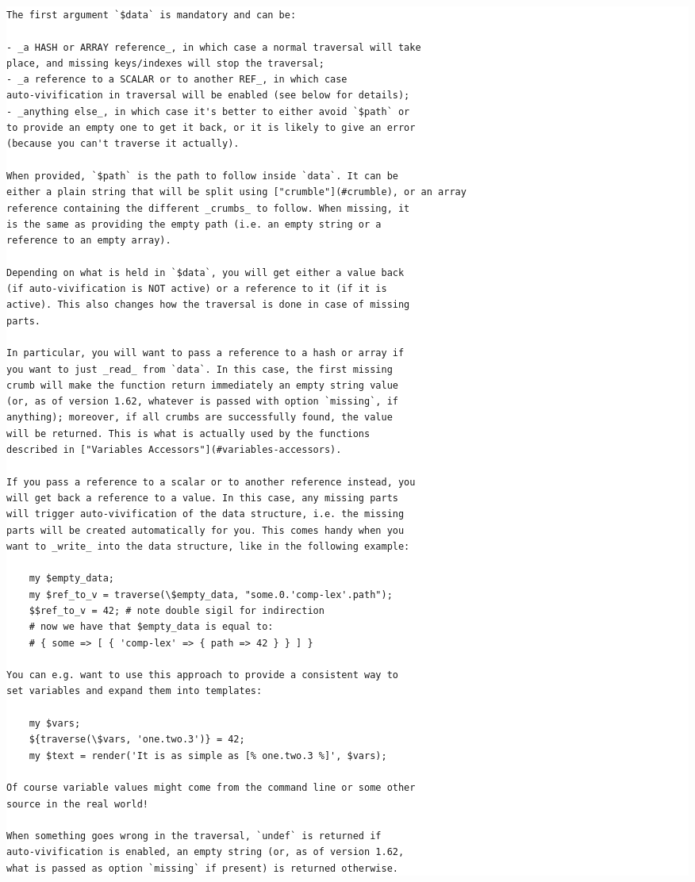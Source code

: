     The first argument `$data` is mandatory and can be:

    - _a HASH or ARRAY reference_, in which case a normal traversal will take
    place, and missing keys/indexes will stop the traversal;
    - _a reference to a SCALAR or to another REF_, in which case
    auto-vivification in traversal will be enabled (see below for details);
    - _anything else_, in which case it's better to either avoid `$path` or
    to provide an empty one to get it back, or it is likely to give an error
    (because you can't traverse it actually).

    When provided, `$path` is the path to follow inside `data`. It can be
    either a plain string that will be split using ["crumble"](#crumble), or an array
    reference containing the different _crumbs_ to follow. When missing, it
    is the same as providing the empty path (i.e. an empty string or a
    reference to an empty array).

    Depending on what is held in `$data`, you will get either a value back
    (if auto-vivification is NOT active) or a reference to it (if it is
    active). This also changes how the traversal is done in case of missing
    parts.

    In particular, you will want to pass a reference to a hash or array if
    you want to just _read_ from `data`. In this case, the first missing
    crumb will make the function return immediately an empty string value
    (or, as of version 1.62, whatever is passed with option `missing`, if
    anything); moreover, if all crumbs are successfully found, the value
    will be returned. This is what is actually used by the functions
    described in ["Variables Accessors"](#variables-accessors).

    If you pass a reference to a scalar or to another reference instead, you
    will get back a reference to a value. In this case, any missing parts
    will trigger auto-vivification of the data structure, i.e. the missing
    parts will be created automatically for you. This comes handy when you
    want to _write_ into the data structure, like in the following example:

        my $empty_data;
        my $ref_to_v = traverse(\$empty_data, "some.0.'comp-lex'.path");
        $$ref_to_v = 42; # note double sigil for indirection
        # now we have that $empty_data is equal to:
        # { some => [ { 'comp-lex' => { path => 42 } } ] }

    You can e.g. want to use this approach to provide a consistent way to
    set variables and expand them into templates:

        my $vars;
        ${traverse(\$vars, 'one.two.3')} = 42;
        my $text = render('It is as simple as [% one.two.3 %]', $vars);

    Of course variable values might come from the command line or some other
    source in the real world!

    When something goes wrong in the traversal, `undef` is returned if
    auto-vivification is enabled, an empty string (or, as of version 1.62,
    what is passed as option `missing` if present) is returned otherwise.
